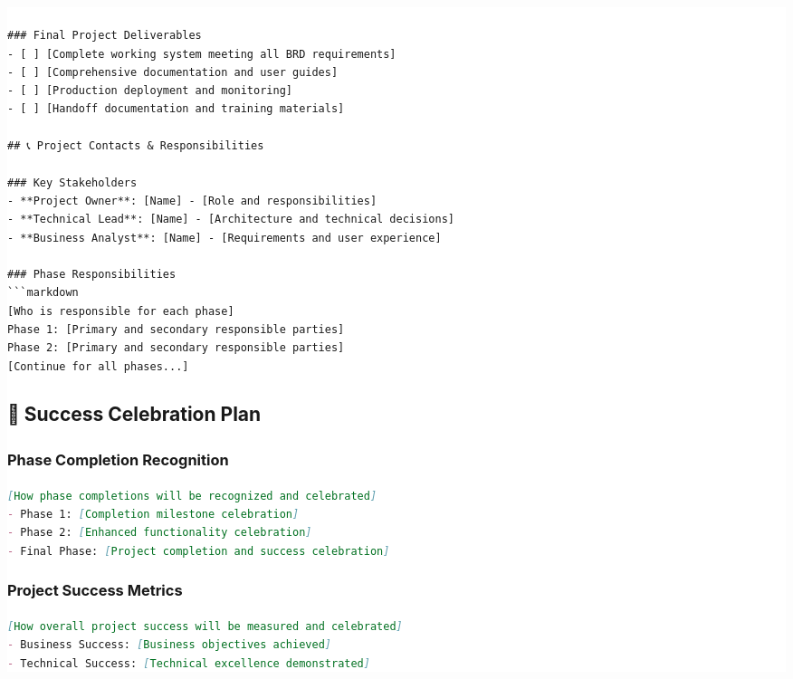 ```

### Final Project Deliverables
- [ ] [Complete working system meeting all BRD requirements]
- [ ] [Comprehensive documentation and user guides]
- [ ] [Production deployment and monitoring]
- [ ] [Handoff documentation and training materials]

## 📞 Project Contacts & Responsibilities

### Key Stakeholders
- **Project Owner**: [Name] - [Role and responsibilities]
- **Technical Lead**: [Name] - [Architecture and technical decisions]
- **Business Analyst**: [Name] - [Requirements and user experience]

### Phase Responsibilities
```markdown
[Who is responsible for each phase]
Phase 1: [Primary and secondary responsible parties]
Phase 2: [Primary and secondary responsible parties]
[Continue for all phases...]
```

## 🎉 Success Celebration Plan

### Phase Completion Recognition
```markdown
[How phase completions will be recognized and celebrated]
- Phase 1: [Completion milestone celebration]
- Phase 2: [Enhanced functionality celebration]  
- Final Phase: [Project completion and success celebration]
```

### Project Success Metrics
```markdown
[How overall project success will be measured and celebrated]
- Business Success: [Business objectives achieved]
- Technical Success: [Technical excellence demonstrated]
```